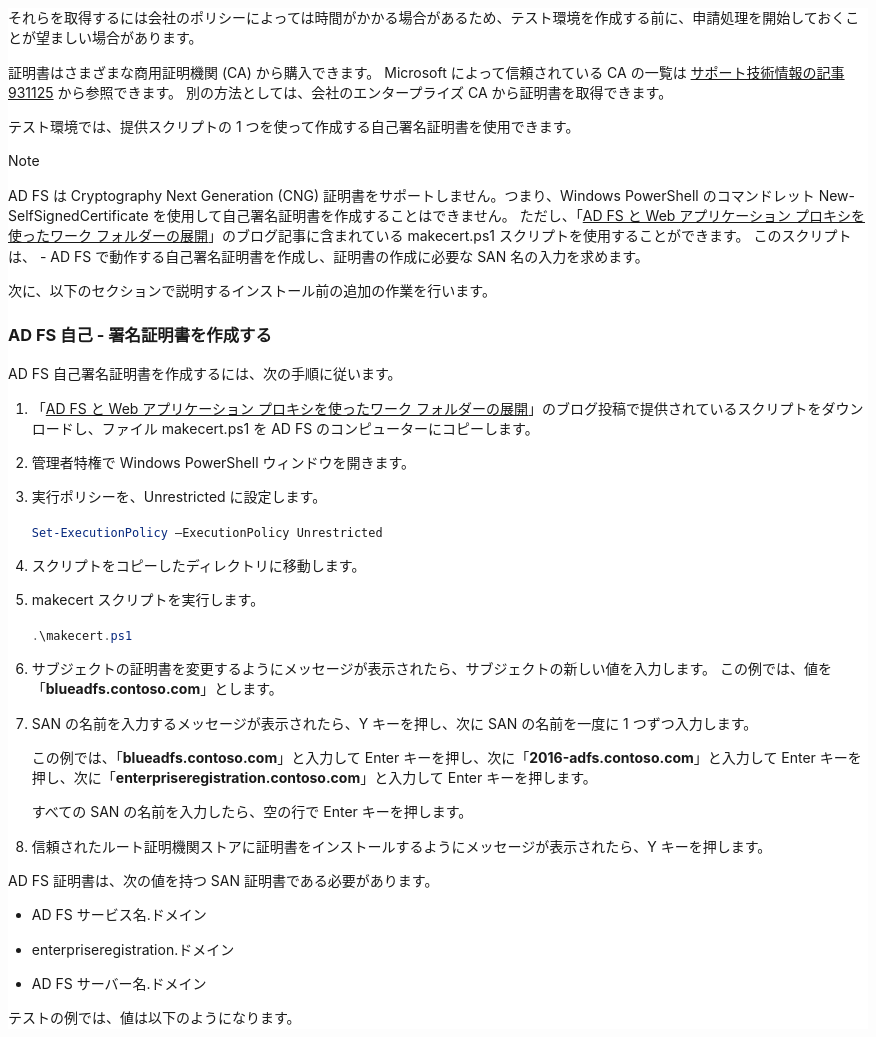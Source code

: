 それらを取得するには会社のポリシーによっては時間がかかる場合があるため、テスト環境を作成する前に、申請処理を開始しておくことが望ましい場合があります。

証明書はさまざまな商用証明機関 (CA) から購入できます。 Microsoft によって信頼されている CA の一覧は [サポート技術情報の記事 931125](https://support.microsoft.com/kb/931125) から参照できます。 別の方法としては、会社のエンタープライズ CA から証明書を取得できます。

テスト環境では、提供スクリプトの 1 つを使って作成する自己署名証明書を使用できます。

> [!NOTE]
> AD FS は Cryptography Next Generation (CNG) 証明書をサポートしません。つまり、Windows PowerShell のコマンドレット New-SelfSignedCertificate を使用して自己署名証明書を作成することはできません。 ただし、「[AD FS と Web アプリケーション プロキシを使ったワーク フォルダーの展開](https://techcommunity.microsoft.com/t5/storage-at-microsoft/deploying-work-folders-with-ad-fs-and-web-application-proxy-wap/ba-p/425318)」のブログ記事に含まれている makecert.ps1 スクリプトを使用することができます。 このスクリプトは、 \- AD FS で動作する自己署名証明書を作成し、証明書の作成に必要な SAN 名の入力を求めます。

次に、以下のセクションで説明するインストール前の追加の作業を行います。

### <a name="create-an-ad-fs-self-signed-certificate"></a>AD FS 自己 \- 署名証明書を作成する
AD FS 自己署名証明書を作成するには、次の手順に従います。

1.  「[AD FS と Web アプリケーション プロキシを使ったワーク フォルダーの展開](https://techcommunity.microsoft.com/t5/storage-at-microsoft/deploying-work-folders-with-ad-fs-and-web-application-proxy-wap/ba-p/425318)」のブログ投稿で提供されているスクリプトをダウンロードし、ファイル makecert.ps1 を AD FS のコンピューターにコピーします。

2.  管理者特権で Windows PowerShell ウィンドウを開きます。

3.  実行ポリシーを、Unrestricted に設定します。

    ```powershell
    Set-ExecutionPolicy –ExecutionPolicy Unrestricted
    ```

4.  スクリプトをコピーしたディレクトリに移動します。

5.  makecert スクリプトを実行します。

    ```powershell
    .\makecert.ps1
    ```

6.  サブジェクトの証明書を変更するようにメッセージが表示されたら、サブジェクトの新しい値を入力します。 この例では、値を「**blueadfs.contoso.com**」とします。

7.  SAN の名前を入力するメッセージが表示されたら、Y キーを押し、次に SAN の名前を一度に 1 つずつ入力します。

    この例では、「**blueadfs.contoso.com**」と入力して Enter キーを押し、次に「**2016-adfs.contoso.com**」と入力して Enter キーを押し、次に「**enterpriseregistration.contoso.com**」と入力して Enter キーを押します。

    すべての SAN の名前を入力したら、空の行で Enter キーを押します。

8.  信頼されたルート証明機関ストアに証明書をインストールするようにメッセージが表示されたら、Y キーを押します。

AD FS 証明書は、次の値を持つ SAN 証明書である必要があります。

-   AD FS サービス名.ドメイン

-   enterpriseregistration.ドメイン

-   AD FS サーバー名.ドメイン

テストの例では、値は以下のようになります。
